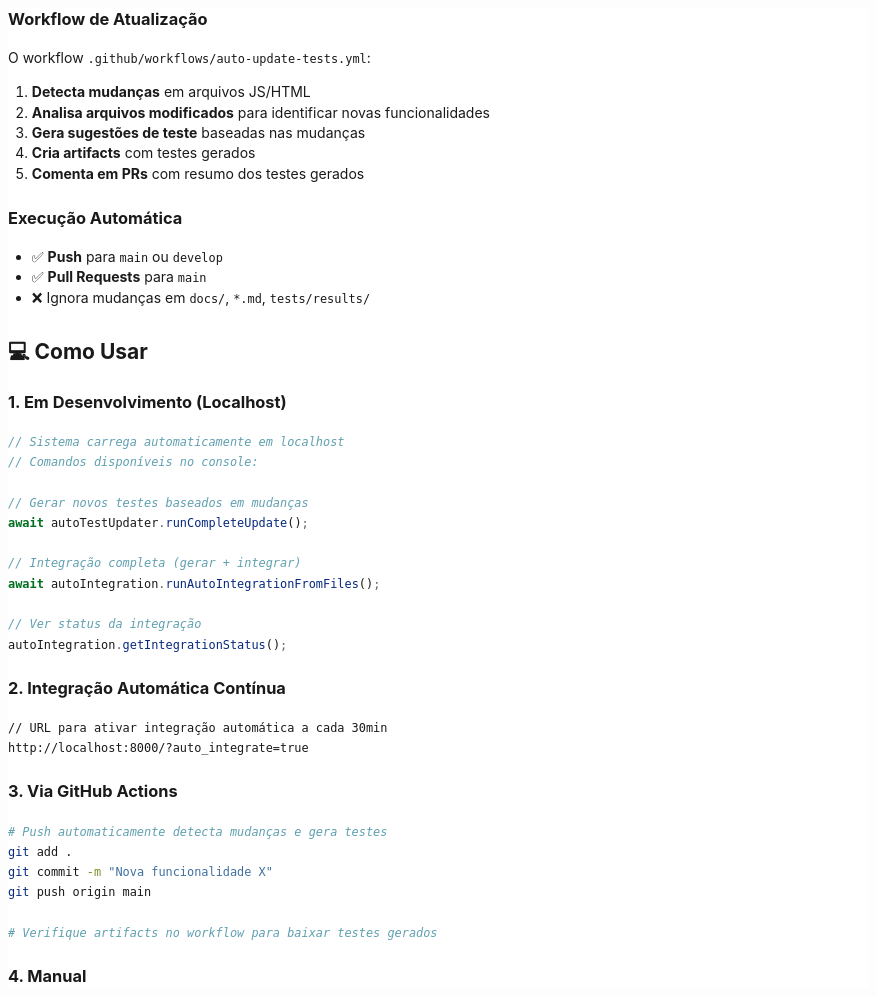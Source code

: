 ### Workflow de Atualização

O workflow `.github/workflows/auto-update-tests.yml`:

1. **Detecta mudanças** em arquivos JS/HTML
2. **Analisa arquivos modificados** para identificar novas funcionalidades
3. **Gera sugestões de teste** baseadas nas mudanças
4. **Cria artifacts** com testes gerados
5. **Comenta em PRs** com resumo dos testes gerados

### Execução Automática

- ✅ **Push** para `main` ou `develop`
- ✅ **Pull Requests** para `main`
- ❌ Ignora mudanças em `docs/`, `*.md`, `tests/results/`

## 💻 Como Usar

### 1. Em Desenvolvimento (Localhost)

```javascript
// Sistema carrega automaticamente em localhost
// Comandos disponíveis no console:

// Gerar novos testes baseados em mudanças
await autoTestUpdater.runCompleteUpdate();

// Integração completa (gerar + integrar)
await autoIntegration.runAutoIntegrationFromFiles();

// Ver status da integração
autoIntegration.getIntegrationStatus();
```

### 2. Integração Automática Contínua

```
// URL para ativar integração automática a cada 30min
http://localhost:8000/?auto_integrate=true
```

### 3. Via GitHub Actions

```bash
# Push automaticamente detecta mudanças e gera testes
git add .
git commit -m "Nova funcionalidade X"
git push origin main

# Verifique artifacts no workflow para baixar testes gerados
```

### 4. Manual
